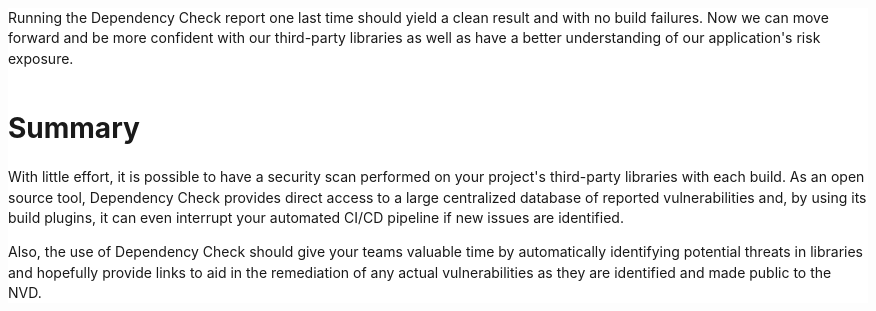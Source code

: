 Running the Dependency Check report one last time should yield a clean result and with no build
failures.  Now we can move forward and be more confident with our third-party libraries as well as
have a better understanding of our application's risk exposure.

# Summary

With little effort, it is possible to have a security scan performed on your project's third-party
libraries with each build.  As an open source tool, Dependency Check provides direct access to a
large centralized database of reported vulnerabilities and, by using its build plugins, it can even
interrupt your automated CI/CD pipeline if new issues are identified.

Also, the use of Dependency Check should give your teams valuable time by automatically identifying
potential threats in libraries and hopefully provide links to aid in the remediation of any actual
vulnerabilities as they are identified and made public to the NVD.

